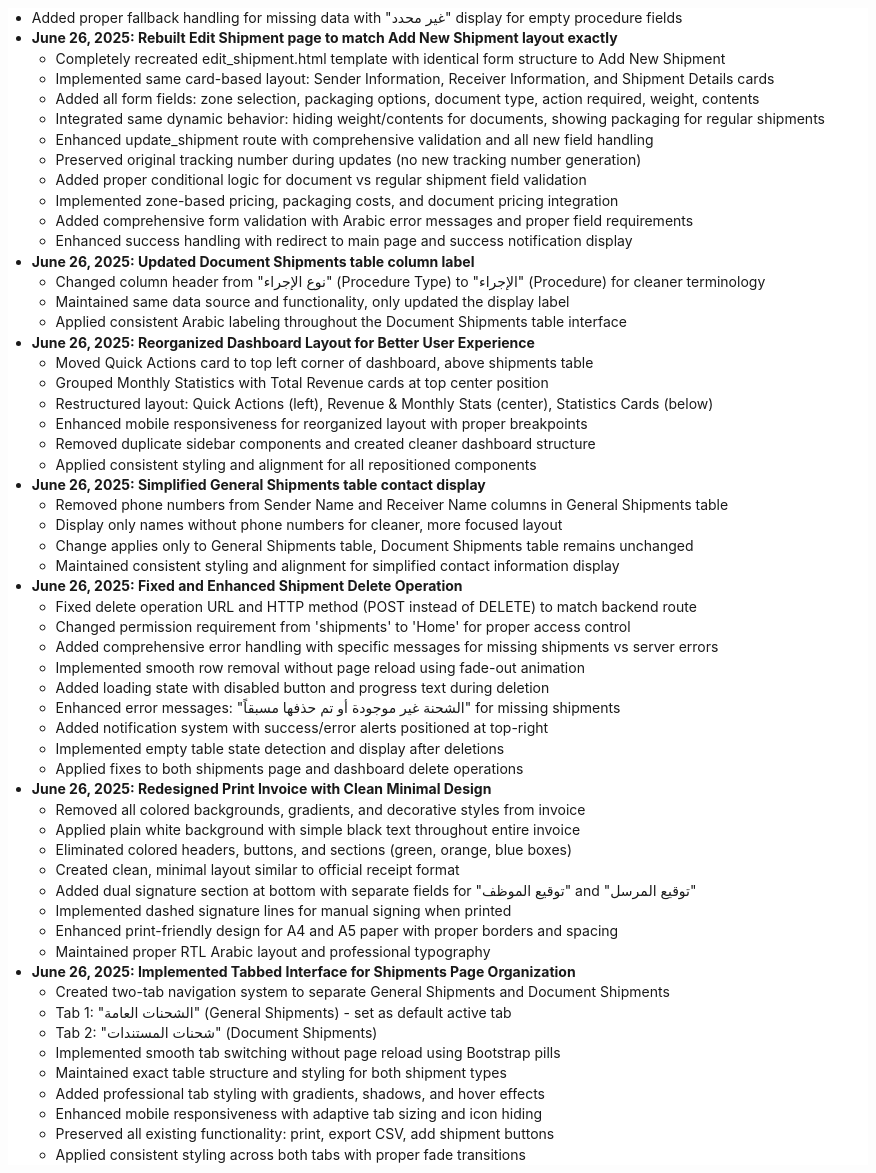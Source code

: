   - Added proper fallback handling for missing data with "غير محدد" display for empty procedure fields
- **June 26, 2025: Rebuilt Edit Shipment page to match Add New Shipment layout exactly**
  - Completely recreated edit_shipment.html template with identical form structure to Add New Shipment
  - Implemented same card-based layout: Sender Information, Receiver Information, and Shipment Details cards
  - Added all form fields: zone selection, packaging options, document type, action required, weight, contents
  - Integrated same dynamic behavior: hiding weight/contents for documents, showing packaging for regular shipments
  - Enhanced update_shipment route with comprehensive validation and all new field handling
  - Preserved original tracking number during updates (no new tracking number generation)
  - Added proper conditional logic for document vs regular shipment field validation
  - Implemented zone-based pricing, packaging costs, and document pricing integration
  - Added comprehensive form validation with Arabic error messages and proper field requirements
  - Enhanced success handling with redirect to main page and success notification display
- **June 26, 2025: Updated Document Shipments table column label**
  - Changed column header from "نوع الإجراء" (Procedure Type) to "الإجراء" (Procedure) for cleaner terminology
  - Maintained same data source and functionality, only updated the display label
  - Applied consistent Arabic labeling throughout the Document Shipments table interface
- **June 26, 2025: Reorganized Dashboard Layout for Better User Experience**
  - Moved Quick Actions card to top left corner of dashboard, above shipments table
  - Grouped Monthly Statistics with Total Revenue cards at top center position
  - Restructured layout: Quick Actions (left), Revenue & Monthly Stats (center), Statistics Cards (below)
  - Enhanced mobile responsiveness for reorganized layout with proper breakpoints
  - Removed duplicate sidebar components and created cleaner dashboard structure
  - Applied consistent styling and alignment for all repositioned components
- **June 26, 2025: Simplified General Shipments table contact display**
  - Removed phone numbers from Sender Name and Receiver Name columns in General Shipments table
  - Display only names without phone numbers for cleaner, more focused layout
  - Change applies only to General Shipments table, Document Shipments table remains unchanged
  - Maintained consistent styling and alignment for simplified contact information display
- **June 26, 2025: Fixed and Enhanced Shipment Delete Operation**
  - Fixed delete operation URL and HTTP method (POST instead of DELETE) to match backend route
  - Changed permission requirement from 'shipments' to 'Home' for proper access control
  - Added comprehensive error handling with specific messages for missing shipments vs server errors
  - Implemented smooth row removal without page reload using fade-out animation
  - Added loading state with disabled button and progress text during deletion
  - Enhanced error messages: "الشحنة غير موجودة أو تم حذفها مسبقاً" for missing shipments
  - Added notification system with success/error alerts positioned at top-right
  - Implemented empty table state detection and display after deletions
  - Applied fixes to both shipments page and dashboard delete operations
- **June 26, 2025: Redesigned Print Invoice with Clean Minimal Design**
  - Removed all colored backgrounds, gradients, and decorative styles from invoice
  - Applied plain white background with simple black text throughout entire invoice
  - Eliminated colored headers, buttons, and sections (green, orange, blue boxes)
  - Created clean, minimal layout similar to official receipt format
  - Added dual signature section at bottom with separate fields for "توقيع الموظف" and "توقيع المرسل"
  - Implemented dashed signature lines for manual signing when printed
  - Enhanced print-friendly design for A4 and A5 paper with proper borders and spacing
  - Maintained proper RTL Arabic layout and professional typography
- **June 26, 2025: Implemented Tabbed Interface for Shipments Page Organization**
  - Created two-tab navigation system to separate General Shipments and Document Shipments
  - Tab 1: "الشحنات العامة" (General Shipments) - set as default active tab
  - Tab 2: "شحنات المستندات" (Document Shipments)
  - Implemented smooth tab switching without page reload using Bootstrap pills
  - Maintained exact table structure and styling for both shipment types
  - Added professional tab styling with gradients, shadows, and hover effects
  - Enhanced mobile responsiveness with adaptive tab sizing and icon hiding
  - Preserved all existing functionality: print, export CSV, add shipment buttons
  - Applied consistent styling across both tabs with proper fade transitions